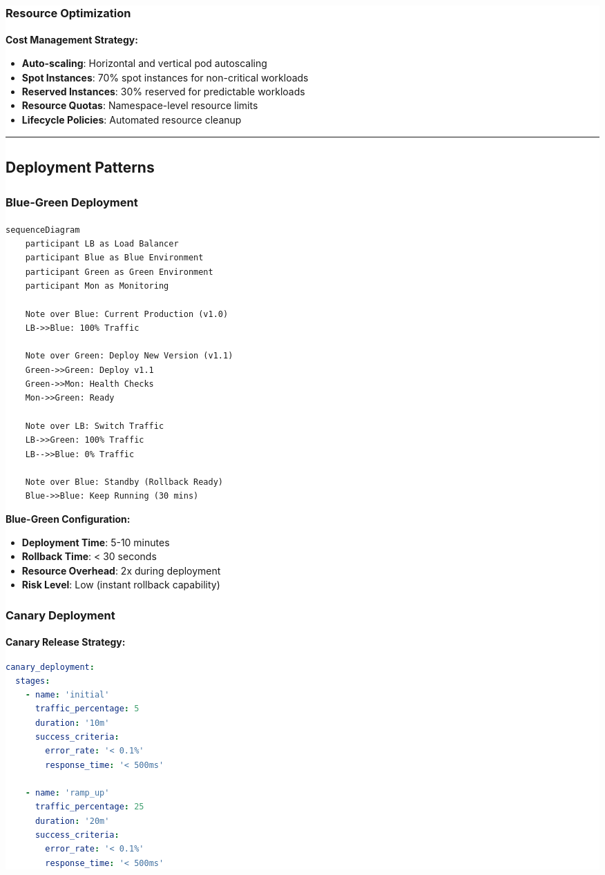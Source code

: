 ### Resource Optimization

**Cost Management Strategy:**

- **Auto-scaling**: Horizontal and vertical pod autoscaling
- **Spot Instances**: 70% spot instances for non-critical workloads
- **Reserved Instances**: 30% reserved for predictable workloads
- **Resource Quotas**: Namespace-level resource limits
- **Lifecycle Policies**: Automated resource cleanup

---

## Deployment Patterns

### Blue-Green Deployment

```mermaid
sequenceDiagram
    participant LB as Load Balancer
    participant Blue as Blue Environment
    participant Green as Green Environment
    participant Mon as Monitoring

    Note over Blue: Current Production (v1.0)
    LB->>Blue: 100% Traffic

    Note over Green: Deploy New Version (v1.1)
    Green->>Green: Deploy v1.1
    Green->>Mon: Health Checks
    Mon->>Green: Ready

    Note over LB: Switch Traffic
    LB->>Green: 100% Traffic
    LB-->>Blue: 0% Traffic

    Note over Blue: Standby (Rollback Ready)
    Blue->>Blue: Keep Running (30 mins)
```

**Blue-Green Configuration:**

- **Deployment Time**: 5-10 minutes
- **Rollback Time**: < 30 seconds
- **Resource Overhead**: 2x during deployment
- **Risk Level**: Low (instant rollback capability)

### Canary Deployment

**Canary Release Strategy:**

```yaml
canary_deployment:
  stages:
    - name: 'initial'
      traffic_percentage: 5
      duration: '10m'
      success_criteria:
        error_rate: '< 0.1%'
        response_time: '< 500ms'

    - name: 'ramp_up'
      traffic_percentage: 25
      duration: '20m'
      success_criteria:
        error_rate: '< 0.1%'
        response_time: '< 500ms'
```